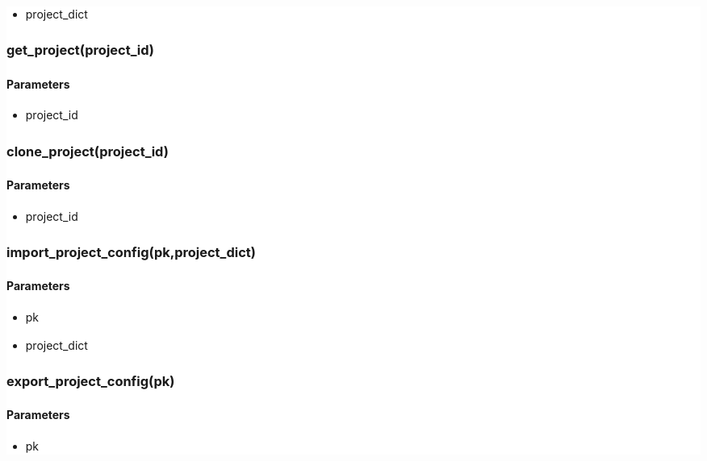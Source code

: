 * project_dict







### get_project(project_id) <Badge text="manager" type="warning" title="Requires manager permission"/>




#### Parameters

* project_id







### clone_project(project_id) <Badge text="manager" type="warning" title="Requires manager permission"/>




#### Parameters

* project_id







### import_project_config(pk,project_dict) <Badge text="manager" type="warning" title="Requires manager permission"/>




#### Parameters

* pk

* project_dict







### export_project_config(pk) <Badge text="manager" type="warning" title="Requires manager permission"/>




#### Parameters

* pk


